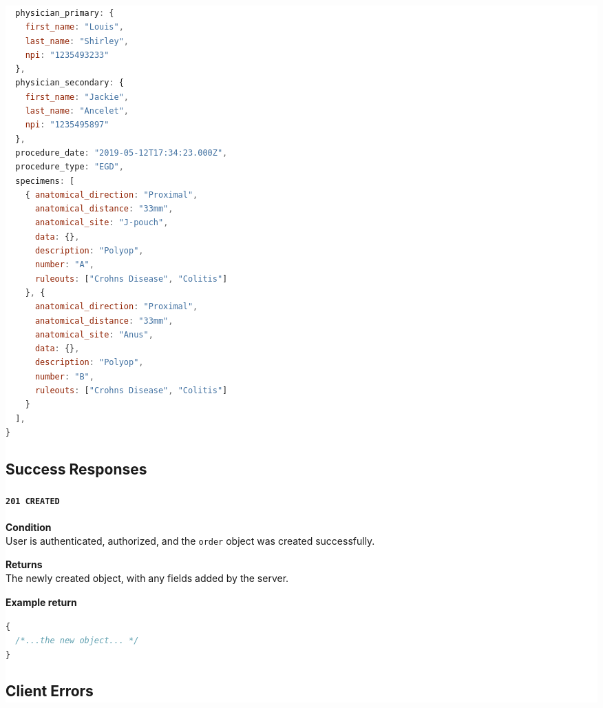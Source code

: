 ``` Javascript
  physician_primary: {
    first_name: "Louis",
    last_name: "Shirley",
    npi: "1235493233"
  },
  physician_secondary: {
    first_name: "Jackie",
    last_name: "Ancelet",
    npi: "1235495897"
  },
  procedure_date: "2019-05-12T17:34:23.000Z",
  procedure_type: "EGD",
  specimens: [
    { anatomical_direction: "Proximal",
      anatomical_distance: "33mm",
      anatomical_site: "J-pouch",
      data: {},
      description: "Polyop",
      number: "A",
      ruleouts: ["Crohns Disease", "Colitis"]
    }, {
      anatomical_direction: "Proximal",
      anatomical_distance: "33mm",
      anatomical_site: "Anus",
      data: {},
      description: "Polyop",
      number: "B",
      ruleouts: ["Crohns Disease", "Colitis"]
    }
  ],
}
```

## Success Responses

#### `201 CREATED`

**Condition** \
User is authenticated, authorized, and the `order` object was created
successfully.

**Returns** \
The newly created object, with any fields added by the server.

**Example return**
``` Javascript
{
  /*...the new object... */
}
```

## Client Errors
